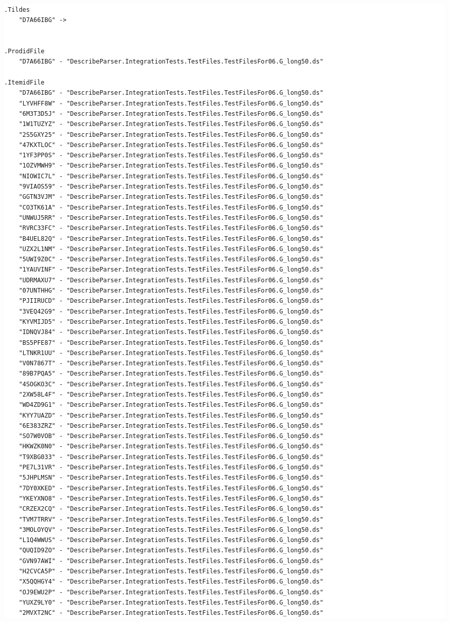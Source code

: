     .Tildes
        "D7A66IBG" -> 


    .ProdidFile
        "D7A66IBG" - "DescribeParser.IntegrationTests.TestFiles.TestFilesFor06.G_long50.ds"

    .ItemidFile
        "D7A66IBG" - "DescribeParser.IntegrationTests.TestFiles.TestFilesFor06.G_long50.ds"
        "LYVHFF8W" - "DescribeParser.IntegrationTests.TestFiles.TestFilesFor06.G_long50.ds"
        "6M3T3D5J" - "DescribeParser.IntegrationTests.TestFiles.TestFilesFor06.G_long50.ds"
        "1W1TUZYZ" - "DescribeParser.IntegrationTests.TestFiles.TestFilesFor06.G_long50.ds"
        "2S5GXY25" - "DescribeParser.IntegrationTests.TestFiles.TestFilesFor06.G_long50.ds"
        "47KXTLOC" - "DescribeParser.IntegrationTests.TestFiles.TestFilesFor06.G_long50.ds"
        "1YF3PP0S" - "DescribeParser.IntegrationTests.TestFiles.TestFilesFor06.G_long50.ds"
        "1OZVMWH9" - "DescribeParser.IntegrationTests.TestFiles.TestFilesFor06.G_long50.ds"
        "NIOWIC7L" - "DescribeParser.IntegrationTests.TestFiles.TestFilesFor06.G_long50.ds"
        "9VIAOS59" - "DescribeParser.IntegrationTests.TestFiles.TestFilesFor06.G_long50.ds"
        "GGTN3VJM" - "DescribeParser.IntegrationTests.TestFiles.TestFilesFor06.G_long50.ds"
        "CO3TK61A" - "DescribeParser.IntegrationTests.TestFiles.TestFilesFor06.G_long50.ds"
        "UNWUJ5RR" - "DescribeParser.IntegrationTests.TestFiles.TestFilesFor06.G_long50.ds"
        "RVRC33FC" - "DescribeParser.IntegrationTests.TestFiles.TestFilesFor06.G_long50.ds"
        "B4UEL82Q" - "DescribeParser.IntegrationTests.TestFiles.TestFilesFor06.G_long50.ds"
        "UZX2L1NM" - "DescribeParser.IntegrationTests.TestFiles.TestFilesFor06.G_long50.ds"
        "5UWI9Z0C" - "DescribeParser.IntegrationTests.TestFiles.TestFilesFor06.G_long50.ds"
        "1YAUVINF" - "DescribeParser.IntegrationTests.TestFiles.TestFilesFor06.G_long50.ds"
        "UDRMAXU7" - "DescribeParser.IntegrationTests.TestFiles.TestFilesFor06.G_long50.ds"
        "07UNTHHG" - "DescribeParser.IntegrationTests.TestFiles.TestFilesFor06.G_long50.ds"
        "PJIIRUCD" - "DescribeParser.IntegrationTests.TestFiles.TestFilesFor06.G_long50.ds"
        "3VEQ42G9" - "DescribeParser.IntegrationTests.TestFiles.TestFilesFor06.G_long50.ds"
        "KYVMIJD5" - "DescribeParser.IntegrationTests.TestFiles.TestFilesFor06.G_long50.ds"
        "IDNQVJ84" - "DescribeParser.IntegrationTests.TestFiles.TestFilesFor06.G_long50.ds"
        "BS5PFE87" - "DescribeParser.IntegrationTests.TestFiles.TestFilesFor06.G_long50.ds"
        "LTNKR1UU" - "DescribeParser.IntegrationTests.TestFiles.TestFilesFor06.G_long50.ds"
        "V0N7867T" - "DescribeParser.IntegrationTests.TestFiles.TestFilesFor06.G_long50.ds"
        "89B7PQA5" - "DescribeParser.IntegrationTests.TestFiles.TestFilesFor06.G_long50.ds"
        "4SOGKO3C" - "DescribeParser.IntegrationTests.TestFiles.TestFilesFor06.G_long50.ds"
        "2XW58L4F" - "DescribeParser.IntegrationTests.TestFiles.TestFilesFor06.G_long50.ds"
        "WD4ZD9G1" - "DescribeParser.IntegrationTests.TestFiles.TestFilesFor06.G_long50.ds"
        "KYY7UAZD" - "DescribeParser.IntegrationTests.TestFiles.TestFilesFor06.G_long50.ds"
        "6E383ZRZ" - "DescribeParser.IntegrationTests.TestFiles.TestFilesFor06.G_long50.ds"
        "SO7W0VOB" - "DescribeParser.IntegrationTests.TestFiles.TestFilesFor06.G_long50.ds"
        "HKWZK0N0" - "DescribeParser.IntegrationTests.TestFiles.TestFilesFor06.G_long50.ds"
        "T9XBG033" - "DescribeParser.IntegrationTests.TestFiles.TestFilesFor06.G_long50.ds"
        "PE7L31VR" - "DescribeParser.IntegrationTests.TestFiles.TestFilesFor06.G_long50.ds"
        "5JHPLMSN" - "DescribeParser.IntegrationTests.TestFiles.TestFilesFor06.G_long50.ds"
        "7DY0XKED" - "DescribeParser.IntegrationTests.TestFiles.TestFilesFor06.G_long50.ds"
        "YKEYXNO8" - "DescribeParser.IntegrationTests.TestFiles.TestFilesFor06.G_long50.ds"
        "CRZEX2CQ" - "DescribeParser.IntegrationTests.TestFiles.TestFilesFor06.G_long50.ds"
        "TVM7TRRV" - "DescribeParser.IntegrationTests.TestFiles.TestFilesFor06.G_long50.ds"
        "3MOLOYQV" - "DescribeParser.IntegrationTests.TestFiles.TestFilesFor06.G_long50.ds"
        "L1Q4WWUS" - "DescribeParser.IntegrationTests.TestFiles.TestFilesFor06.G_long50.ds"
        "QUQID9ZO" - "DescribeParser.IntegrationTests.TestFiles.TestFilesFor06.G_long50.ds"
        "GVN97AWI" - "DescribeParser.IntegrationTests.TestFiles.TestFilesFor06.G_long50.ds"
        "H2CVCA5P" - "DescribeParser.IntegrationTests.TestFiles.TestFilesFor06.G_long50.ds"
        "X5QQHGY4" - "DescribeParser.IntegrationTests.TestFiles.TestFilesFor06.G_long50.ds"
        "OJ9EWU2P" - "DescribeParser.IntegrationTests.TestFiles.TestFilesFor06.G_long50.ds"
        "YUXZ9LY0" - "DescribeParser.IntegrationTests.TestFiles.TestFilesFor06.G_long50.ds"
        "2MVXT2NC" - "DescribeParser.IntegrationTests.TestFiles.TestFilesFor06.G_long50.ds"

